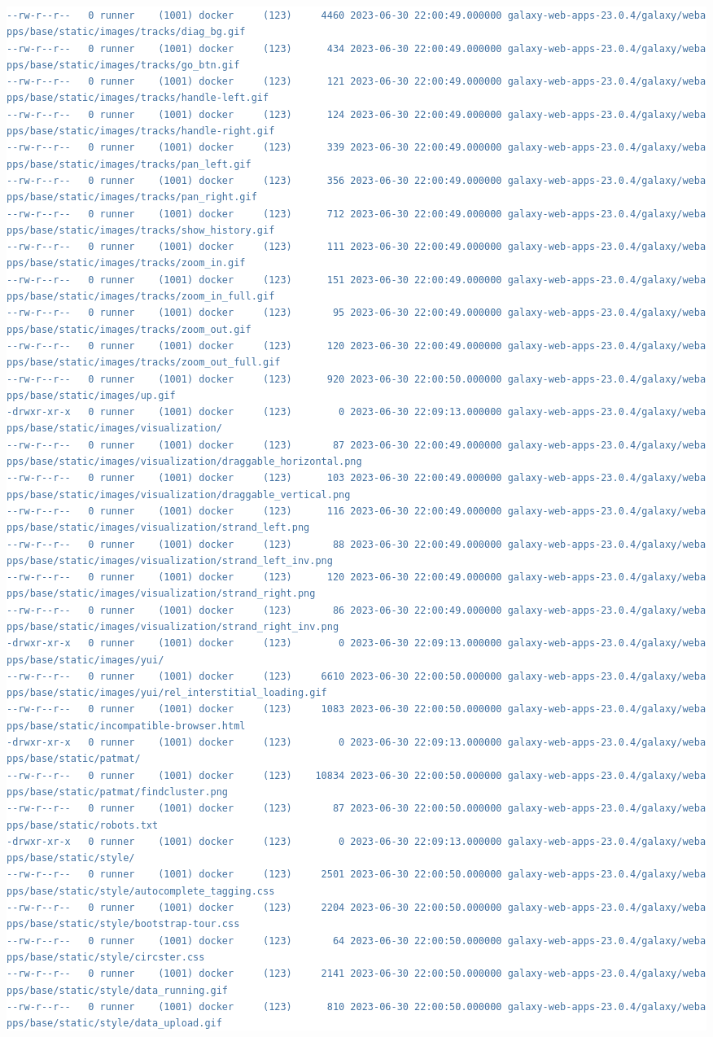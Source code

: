 ```diff
--rw-r--r--   0 runner    (1001) docker     (123)     4460 2023-06-30 22:00:49.000000 galaxy-web-apps-23.0.4/galaxy/webapps/base/static/images/tracks/diag_bg.gif
--rw-r--r--   0 runner    (1001) docker     (123)      434 2023-06-30 22:00:49.000000 galaxy-web-apps-23.0.4/galaxy/webapps/base/static/images/tracks/go_btn.gif
--rw-r--r--   0 runner    (1001) docker     (123)      121 2023-06-30 22:00:49.000000 galaxy-web-apps-23.0.4/galaxy/webapps/base/static/images/tracks/handle-left.gif
--rw-r--r--   0 runner    (1001) docker     (123)      124 2023-06-30 22:00:49.000000 galaxy-web-apps-23.0.4/galaxy/webapps/base/static/images/tracks/handle-right.gif
--rw-r--r--   0 runner    (1001) docker     (123)      339 2023-06-30 22:00:49.000000 galaxy-web-apps-23.0.4/galaxy/webapps/base/static/images/tracks/pan_left.gif
--rw-r--r--   0 runner    (1001) docker     (123)      356 2023-06-30 22:00:49.000000 galaxy-web-apps-23.0.4/galaxy/webapps/base/static/images/tracks/pan_right.gif
--rw-r--r--   0 runner    (1001) docker     (123)      712 2023-06-30 22:00:49.000000 galaxy-web-apps-23.0.4/galaxy/webapps/base/static/images/tracks/show_history.gif
--rw-r--r--   0 runner    (1001) docker     (123)      111 2023-06-30 22:00:49.000000 galaxy-web-apps-23.0.4/galaxy/webapps/base/static/images/tracks/zoom_in.gif
--rw-r--r--   0 runner    (1001) docker     (123)      151 2023-06-30 22:00:49.000000 galaxy-web-apps-23.0.4/galaxy/webapps/base/static/images/tracks/zoom_in_full.gif
--rw-r--r--   0 runner    (1001) docker     (123)       95 2023-06-30 22:00:49.000000 galaxy-web-apps-23.0.4/galaxy/webapps/base/static/images/tracks/zoom_out.gif
--rw-r--r--   0 runner    (1001) docker     (123)      120 2023-06-30 22:00:49.000000 galaxy-web-apps-23.0.4/galaxy/webapps/base/static/images/tracks/zoom_out_full.gif
--rw-r--r--   0 runner    (1001) docker     (123)      920 2023-06-30 22:00:50.000000 galaxy-web-apps-23.0.4/galaxy/webapps/base/static/images/up.gif
-drwxr-xr-x   0 runner    (1001) docker     (123)        0 2023-06-30 22:09:13.000000 galaxy-web-apps-23.0.4/galaxy/webapps/base/static/images/visualization/
--rw-r--r--   0 runner    (1001) docker     (123)       87 2023-06-30 22:00:49.000000 galaxy-web-apps-23.0.4/galaxy/webapps/base/static/images/visualization/draggable_horizontal.png
--rw-r--r--   0 runner    (1001) docker     (123)      103 2023-06-30 22:00:49.000000 galaxy-web-apps-23.0.4/galaxy/webapps/base/static/images/visualization/draggable_vertical.png
--rw-r--r--   0 runner    (1001) docker     (123)      116 2023-06-30 22:00:49.000000 galaxy-web-apps-23.0.4/galaxy/webapps/base/static/images/visualization/strand_left.png
--rw-r--r--   0 runner    (1001) docker     (123)       88 2023-06-30 22:00:49.000000 galaxy-web-apps-23.0.4/galaxy/webapps/base/static/images/visualization/strand_left_inv.png
--rw-r--r--   0 runner    (1001) docker     (123)      120 2023-06-30 22:00:49.000000 galaxy-web-apps-23.0.4/galaxy/webapps/base/static/images/visualization/strand_right.png
--rw-r--r--   0 runner    (1001) docker     (123)       86 2023-06-30 22:00:49.000000 galaxy-web-apps-23.0.4/galaxy/webapps/base/static/images/visualization/strand_right_inv.png
-drwxr-xr-x   0 runner    (1001) docker     (123)        0 2023-06-30 22:09:13.000000 galaxy-web-apps-23.0.4/galaxy/webapps/base/static/images/yui/
--rw-r--r--   0 runner    (1001) docker     (123)     6610 2023-06-30 22:00:50.000000 galaxy-web-apps-23.0.4/galaxy/webapps/base/static/images/yui/rel_interstitial_loading.gif
--rw-r--r--   0 runner    (1001) docker     (123)     1083 2023-06-30 22:00:50.000000 galaxy-web-apps-23.0.4/galaxy/webapps/base/static/incompatible-browser.html
-drwxr-xr-x   0 runner    (1001) docker     (123)        0 2023-06-30 22:09:13.000000 galaxy-web-apps-23.0.4/galaxy/webapps/base/static/patmat/
--rw-r--r--   0 runner    (1001) docker     (123)    10834 2023-06-30 22:00:50.000000 galaxy-web-apps-23.0.4/galaxy/webapps/base/static/patmat/findcluster.png
--rw-r--r--   0 runner    (1001) docker     (123)       87 2023-06-30 22:00:50.000000 galaxy-web-apps-23.0.4/galaxy/webapps/base/static/robots.txt
-drwxr-xr-x   0 runner    (1001) docker     (123)        0 2023-06-30 22:09:13.000000 galaxy-web-apps-23.0.4/galaxy/webapps/base/static/style/
--rw-r--r--   0 runner    (1001) docker     (123)     2501 2023-06-30 22:00:50.000000 galaxy-web-apps-23.0.4/galaxy/webapps/base/static/style/autocomplete_tagging.css
--rw-r--r--   0 runner    (1001) docker     (123)     2204 2023-06-30 22:00:50.000000 galaxy-web-apps-23.0.4/galaxy/webapps/base/static/style/bootstrap-tour.css
--rw-r--r--   0 runner    (1001) docker     (123)       64 2023-06-30 22:00:50.000000 galaxy-web-apps-23.0.4/galaxy/webapps/base/static/style/circster.css
--rw-r--r--   0 runner    (1001) docker     (123)     2141 2023-06-30 22:00:50.000000 galaxy-web-apps-23.0.4/galaxy/webapps/base/static/style/data_running.gif
--rw-r--r--   0 runner    (1001) docker     (123)      810 2023-06-30 22:00:50.000000 galaxy-web-apps-23.0.4/galaxy/webapps/base/static/style/data_upload.gif
```